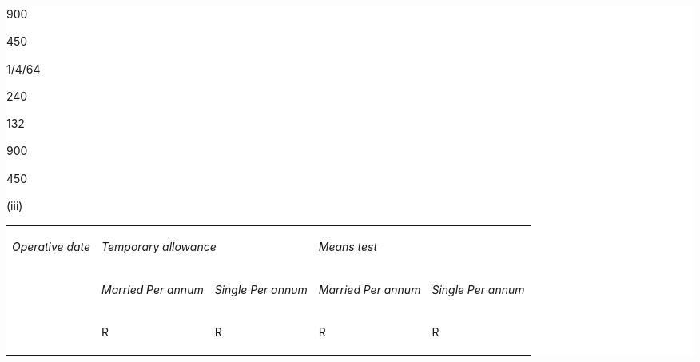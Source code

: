 <td><p>900</p></td>

<td><p>450 </p></td>

</tr>

<tr>

<td><p>1/4/64</p></td>

<td><p>240</p></td>

<td><p>132</p></td>

<td><p>900</p></td>

<td><p>450</p></td>

</tr>

</table>

<p>(iii)</p>

<table>

<tr>

<td><p><i>Operative date</i></p></td>

<td colspan="2"><p><i>Temporary allowance</i></p></td>

<td colspan="2"><p><i>Means test</i></p></td>

</tr>

<tr>

<td><p></p></td>

<td><p><i>Married Per annum</i></p></td>

<td><p><i>Single Per annum</i></p></td>

<td><p><i>Married Per annum</i></p></td>

<td><p><i>Single Per annum</i></p></td>

</tr>

<tr>

<td><p></p></td>

<td><p>R</p></td>

<td><p>R</p></td>

<td><p>R</p></td>

<td><p>R</p></td>

</tr>

<tr>
